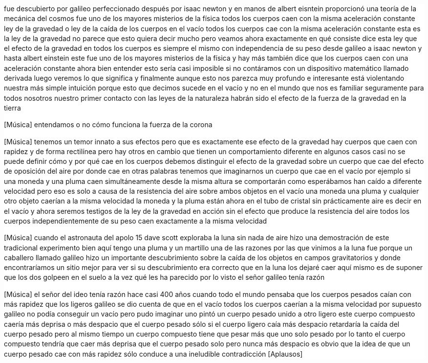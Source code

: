 fue descubierto por galileo perfeccionado después por isaac newton y en manos de albert eisntein proporcionó una teoría de la mecánica del cosmos fue uno de los mayores misterios de la física todos los cuerpos caen con la misma aceleración constante ley de la gravedad o ley de la caída de los cuerpos en el vacío todos los cuerpos cae con la misma aceleración constante esta es la ley de la gravedad no parece que esto quiera decir mucho pero veamos ahora exactamente en qué consiste dice esta ley que el efecto de la gravedad en todos los cuerpos es siempre el mismo con independencia de su peso desde galileo a isaac newton y hasta albert einstein este fue uno de los mayores misterios de la física y hay más también dice que los cuerpos caen con una aceleración constante ahora bien entender esto sería casi imposible si no contáramos con un dispositivo matemático llamado derivada luego veremos lo que significa y finalmente aunque esto nos parezca muy profundo e interesante está violentando nuestra más simple intuición porque esto que decimos sucede en el vacío y no en el mundo que nos es familiar seguramente para todos nosotros nuestro primer contacto con las leyes de la naturaleza habrán sido el efecto de la fuerza de la gravedad en la tierra

[Música]
entendamos o no cómo funciona la fuerza de la corona

[Música]
tenemos un temor innato a sus efectos pero que es exactamente ese efecto de la gravedad hay cuerpos que caen con rapidez y de forma rectilínea pero hay otros en cambio que tienen un comportamiento diferente en algunos casos casi no se puede definir cómo y por qué cae en los cuerpos debemos distinguir el efecto de la gravedad sobre un cuerpo que cae del efecto de oposición del aire por donde cae en otras palabras tenemos que imaginarnos un cuerpo que cae en el vacío por ejemplo si una moneda y una pluma caen simultáneamente desde la misma altura se comportarán como esperábamos han caído a diferente velocidad pero eso es solo a causa de la resistencia del aire sobre ambos objetos en el vacío una moneda una pluma y cualquier otro objeto caerían a la misma velocidad la moneda y la pluma están ahora en el tubo de cristal sin prácticamente aire es decir en el vacío y ahora seremos testigos de la ley de la gravedad en acción sin el efecto que produce la resistencia del aire todos los cuerpos independientemente de su peso caen exactamente a la misma velocidad

[Música]
cuando el astronauta del apolo 15 dave scott exploraba la luna sin nada de aire hizo una demostración de este tradicional experimento bien aquí tengo una pluma y un martillo una de las razones por las que vinimos a la luna fue porque un caballero llamado galileo hizo un importante descubrimiento sobre la caída de los objetos en campos gravitatorios y donde encontraríamos un sitio mejor para ver si su descubrimiento era correcto que en la luna los dejaré caer aquí mismo es de suponer que los dos golpeen en el suelo a la vez qué les ha parecido por lo visto el señor galileo tenía razón

[Música]
el señor del ideo tenía razón hace casi 400 años cuando todo el mundo pensaba que los cuerpos pesados caían con más rapidez que los ligeros galileo se dio cuenta de que en el vacío todos los cuerpos caerían a la misma velocidad por supuesto galileo no podía conseguir un vacío pero pudo imaginar uno pintó un cuerpo pesado unido a otro ligero este cuerpo compuesto caería más deprisa o más despacio que el cuerpo pesado sólo si el cuerpo ligero caía más despacio retardaría la caída del cuerpo pesado pero al mismo tiempo un cuerpo compuesto tiene que pesar más que uno solo pesado por lo tanto el cuerpo compuesto tendría que caer más deprisa que el cuerpo pesado solo pero nunca más despacio es obvio que la idea de que un cuerpo pesado cae con más rapidez sólo conduce a una ineludible contradicción
[Aplausos]